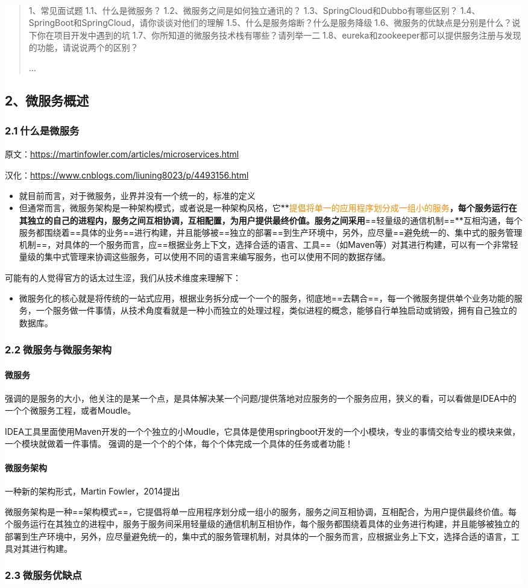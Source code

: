 



> 1、常见面试题
> 1.1、什么是微服务？
> 1.2、微服务之间是如何独立通讯的？
> 1.3、SpringCloud和Dubbo有哪些区别？
> 1.4、SpringBoot和SpringCloud，请你谈谈对他们的理解
> 1.5、什么是服务熔断？什么是服务降级
> 1.6、微服务的优缺点是分别是什么？说下你在项目开发中遇到的坑
> 1.7、你所知道的微服务技术栈有哪些？请列举一二
> 1.8、eureka和zookeeper都可以提供服务注册与发现的功能，请说说两个的区别？
>
> ...



## 2、微服务概述

### 2.1 什么是微服务

原文：https://martinfowler.com/articles/microservices.html

汉化：https://www.cnblogs.com/liuning8023/p/4493156.html

- 就目前而言，对于微服务，业界并没有一个统一的，标准的定义
- 但通常而言，微服务架构是一种架构模式，或者说是一种架构风格，它**<font color=#FF8C00>提倡将单一的应用程序划分成一组小的服务</font>**，每个服务运行在其独立的自己的进程内，服务之间互相协调，互相配置，为用户提供最终价值。服务之间采用**==轻量级的通信机制==**互相沟通，每个服务都围绕着==具体的业务==进行构建，并且能够被==独立的部署==到生产环境中，另外，应尽量==避免统一的、集中式的服务管理机制==，对具体的一个服务而言，应==根据业务上下文，选择合适的语言、工具==（如Maven等）对其进行构建，可以有一个非常轻量级的集中式管理来协调这些服务，可以使用不同的语言来编写服务，也可以使用不同的数据存储。

可能有的人觉得官方的话太过生涩，我们从技术维度来理解下：

- 微服务化的核心就是将传统的一站式应用，根据业务拆分成一个一个的服务，彻底地==去耦合==，每一个微服务提供单个业务功能的服务，一个服务做一件事情，从技术角度看就是一种小而独立的处理过程，类似进程的概念，能够自行单独启动或销毁，拥有自己独立的数据库。



### 2.2 微服务与微服务架构

#### 微服务

强调的是服务的大小，他关注的是某一个点，是具体解决某一个问题/提供落地对应服务的一个服务应用，狭义的看，可以看做是IDEA中的一个个微服务工程，或者Moudle。

IDEA工具里面使用Maven开发的一个个独立的小Moudle，它具体是使用springboot开发的一个小模块，专业的事情交给专业的模块来做，一个模块就做着一件事情。
强调的是一个个的个体，每个个体完成一个具体的任务或者功能！


#### 微服务架构

一种新的架构形式，Martin Fowler，2014提出

微服务架构是一种==架构模式==，它提倡将单一应用程序划分成一组小的服务，服务之间互相协调，互相配合，为用户提供最终价值。每个服务运行在其独立的进程中，服务于服务间采用轻量级的通信机制互相协作，每个服务都围绕着具体的业务进行构建，并且能够被独立的部署到生产环境中，另外，应尽量避免统一的，集中式的服务管理机制，对具体的一个服务而言，应根据业务上下文，选择合适的语言，工具对其进行构建。



### 2.3 微服务优缺点
